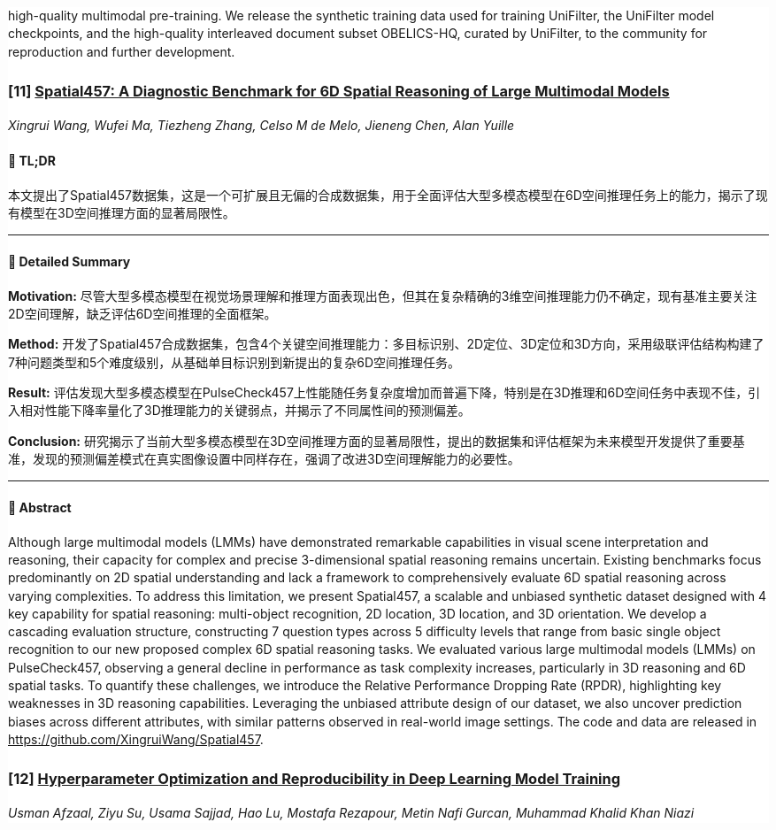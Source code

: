 high-quality multimodal pre-training. We release the synthetic training data
used for training UniFilter, the UniFilter model checkpoints, and the
high-quality interleaved document subset OBELICS-HQ, curated by UniFilter, to
the community for reproduction and further development.


### [11] [Spatial457: A Diagnostic Benchmark for 6D Spatial Reasoning of Large Multimodal Models](https://arxiv.org/abs/2502.08636)
*Xingrui Wang, Wufei Ma, Tiezheng Zhang, Celso M de Melo, Jieneng Chen, Alan Yuille*

#### 🧩 TL;DR
本文提出了Spatial457数据集，这是一个可扩展且无偏的合成数据集，用于全面评估大型多模态模型在6D空间推理任务上的能力，揭示了现有模型在3D空间推理方面的显著局限性。

---

#### 📘 Detailed Summary
**Motivation:** 尽管大型多模态模型在视觉场景理解和推理方面表现出色，但其在复杂精确的3维空间推理能力仍不确定，现有基准主要关注2D空间理解，缺乏评估6D空间推理的全面框架。

**Method:** 开发了Spatial457合成数据集，包含4个关键空间推理能力：多目标识别、2D定位、3D定位和3D方向，采用级联评估结构构建了7种问题类型和5个难度级别，从基础单目标识别到新提出的复杂6D空间推理任务。

**Result:** 评估发现大型多模态模型在PulseCheck457上性能随任务复杂度增加而普遍下降，特别是在3D推理和6D空间任务中表现不佳，引入相对性能下降率量化了3D推理能力的关键弱点，并揭示了不同属性间的预测偏差。

**Conclusion:** 研究揭示了当前大型多模态模型在3D空间推理方面的显著局限性，提出的数据集和评估框架为未来模型开发提供了重要基准，发现的预测偏差模式在真实图像设置中同样存在，强调了改进3D空间理解能力的必要性。

---

#### 📄 Abstract
Although large multimodal models (LMMs) have demonstrated remarkable
capabilities in visual scene interpretation and reasoning, their capacity for
complex and precise 3-dimensional spatial reasoning remains uncertain. Existing
benchmarks focus predominantly on 2D spatial understanding and lack a framework
to comprehensively evaluate 6D spatial reasoning across varying complexities.
To address this limitation, we present Spatial457, a scalable and unbiased
synthetic dataset designed with 4 key capability for spatial reasoning:
multi-object recognition, 2D location, 3D location, and 3D orientation. We
develop a cascading evaluation structure, constructing 7 question types across
5 difficulty levels that range from basic single object recognition to our new
proposed complex 6D spatial reasoning tasks. We evaluated various large
multimodal models (LMMs) on PulseCheck457, observing a general decline in
performance as task complexity increases, particularly in 3D reasoning and 6D
spatial tasks. To quantify these challenges, we introduce the Relative
Performance Dropping Rate (RPDR), highlighting key weaknesses in 3D reasoning
capabilities. Leveraging the unbiased attribute design of our dataset, we also
uncover prediction biases across different attributes, with similar patterns
observed in real-world image settings. The code and data are released in
https://github.com/XingruiWang/Spatial457.


### [12] [Hyperparameter Optimization and Reproducibility in Deep Learning Model Training](https://arxiv.org/abs/2510.15164)
*Usman Afzaal, Ziyu Su, Usama Sajjad, Hao Lu, Mostafa Rezapour, Metin Nafi Gurcan, Muhammad Khalid Khan Niazi*

